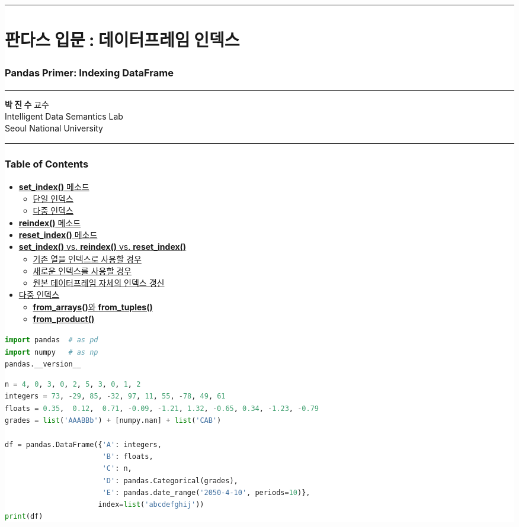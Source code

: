 - - -

# 판다스 입문 : 데이터프레임 인덱스

### Pandas Primer: Indexing DataFrame

* * *

**박 진 수** 교수  
Intelligent Data Semantics Lab  
Seoul National University

- - -

<h3>Table of Contents<span class="tocSkip"></span></h3>
<div class="toc"><ul class="toc-item"><li><span><a href="#set_index()-메소드" data-toc-modified-id="set_index()-메소드-1"><strong>set_index()</strong> 메소드</a></span><ul class="toc-item"><li><span><a href="#단일-인덱스" data-toc-modified-id="단일-인덱스-1.1">단일 인덱스</a></span></li><li><span><a href="#다중-인덱스" data-toc-modified-id="다중-인덱스-1.2">다중 인덱스</a></span></li></ul></li><li><span><a href="#reindex()-메소드" data-toc-modified-id="reindex()-메소드-2"><strong>reindex()</strong> 메소드</a></span></li><li><span><a href="#reset_index()-메소드" data-toc-modified-id="reset_index()-메소드-3"><strong>reset_index()</strong> 메소드</a></span></li><li><span><a href="#set_index()-vs.-reindex()-vs.-reset_index()" data-toc-modified-id="set_index()-vs.-reindex()-vs.-reset_index()-4"><strong>set_index()</strong> vs. <strong>reindex()</strong> vs. <strong>reset_index()</strong></a></span><ul class="toc-item"><li><span><a href="#기존-열을-인덱스로-사용할-경우" data-toc-modified-id="기존-열을-인덱스로-사용할-경우-4.1">기존 열을 인덱스로 사용할 경우</a></span></li><li><span><a href="#새로운-인덱스를-사용할-경우" data-toc-modified-id="새로운-인덱스를-사용할-경우-4.2">새로운 인덱스를 사용할 경우</a></span></li><li><span><a href="#원본-데이터프레임-자체의-인덱스-갱신" data-toc-modified-id="원본-데이터프레임-자체의-인덱스-갱신-4.3">원본 데이터프레임 자체의 인덱스 갱신</a></span></li></ul></li><li><span><a href="#다중-인덱스" data-toc-modified-id="다중-인덱스-5">다중 인덱스</a></span><ul class="toc-item"><li><span><a href="#from_arrays()와-from_tuples()" data-toc-modified-id="from_arrays()와-from_tuples()-5.1"><strong>from_arrays()</strong>와 <strong>from_tuples()</strong></a></span></li><li><span><a href="#from_product()" data-toc-modified-id="from_product()-5.2"><strong>from_product()</strong></a></span></li></ul></li></ul></div>


```python
import pandas  # as pd
import numpy   # as np 
pandas.__version__
```

```python
n = 4, 0, 3, 0, 2, 5, 3, 0, 1, 2
integers = 73, -29, 85, -32, 97, 11, 55, -78, 49, 61
floats = 0.35,  0.12,  0.71, -0.09, -1.21, 1.32, -0.65, 0.34, -1.23, -0.79
grades = list('AAABBb') + [numpy.nan] + list('CAB')

df = pandas.DataFrame({'A': integers,
                       'B': floats,
                       'C': n,
                       'D': pandas.Categorical(grades),
                       'E': pandas.date_range('2050-4-10', periods=10)},
                      index=list('abcdefghij'))
print(df)
```
